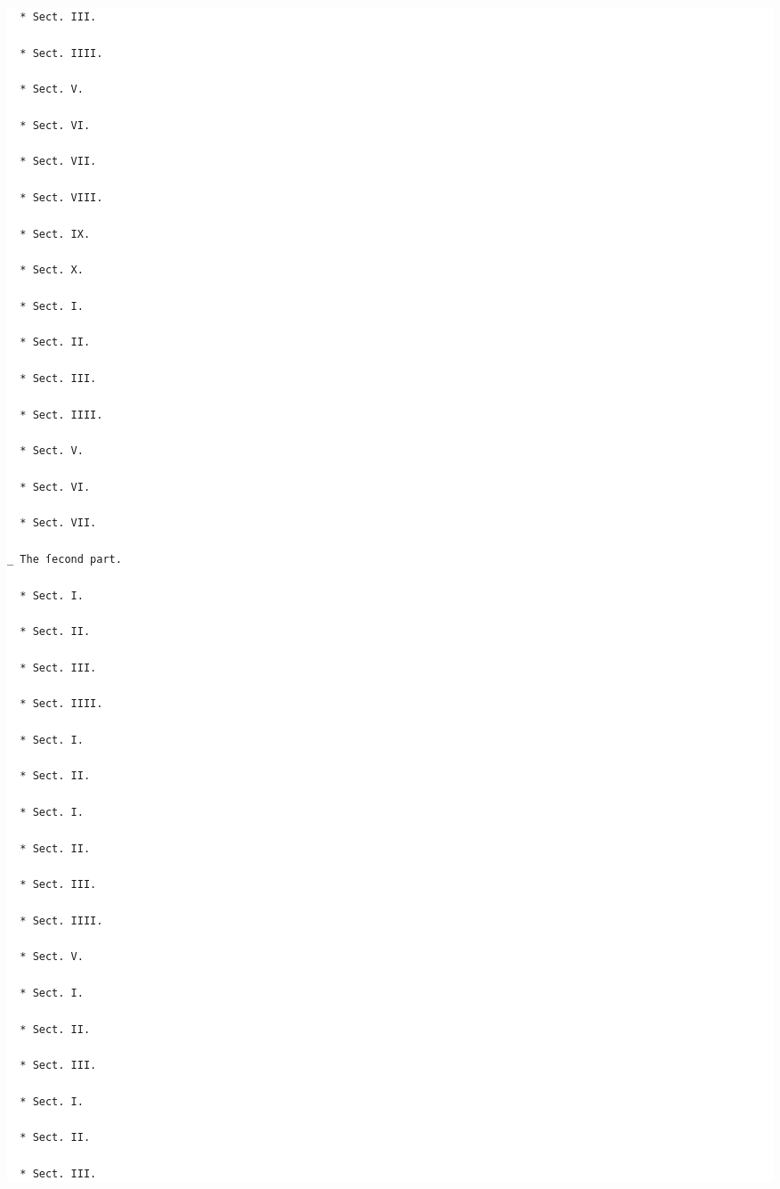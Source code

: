       * Sect. III.

      * Sect. IIII.

      * Sect. V.

      * Sect. VI.

      * Sect. VII.

      * Sect. VIII.

      * Sect. IX.

      * Sect. X.

      * Sect. I.

      * Sect. II.

      * Sect. III.

      * Sect. IIII.

      * Sect. V.

      * Sect. VI.

      * Sect. VII.

    _ The ſecond part.

      * Sect. I.

      * Sect. II.

      * Sect. III.

      * Sect. IIII.

      * Sect. I.

      * Sect. II.

      * Sect. I.

      * Sect. II.

      * Sect. III.

      * Sect. IIII.

      * Sect. V.

      * Sect. I.

      * Sect. II.

      * Sect. III.

      * Sect. I.

      * Sect. II.

      * Sect. III.
